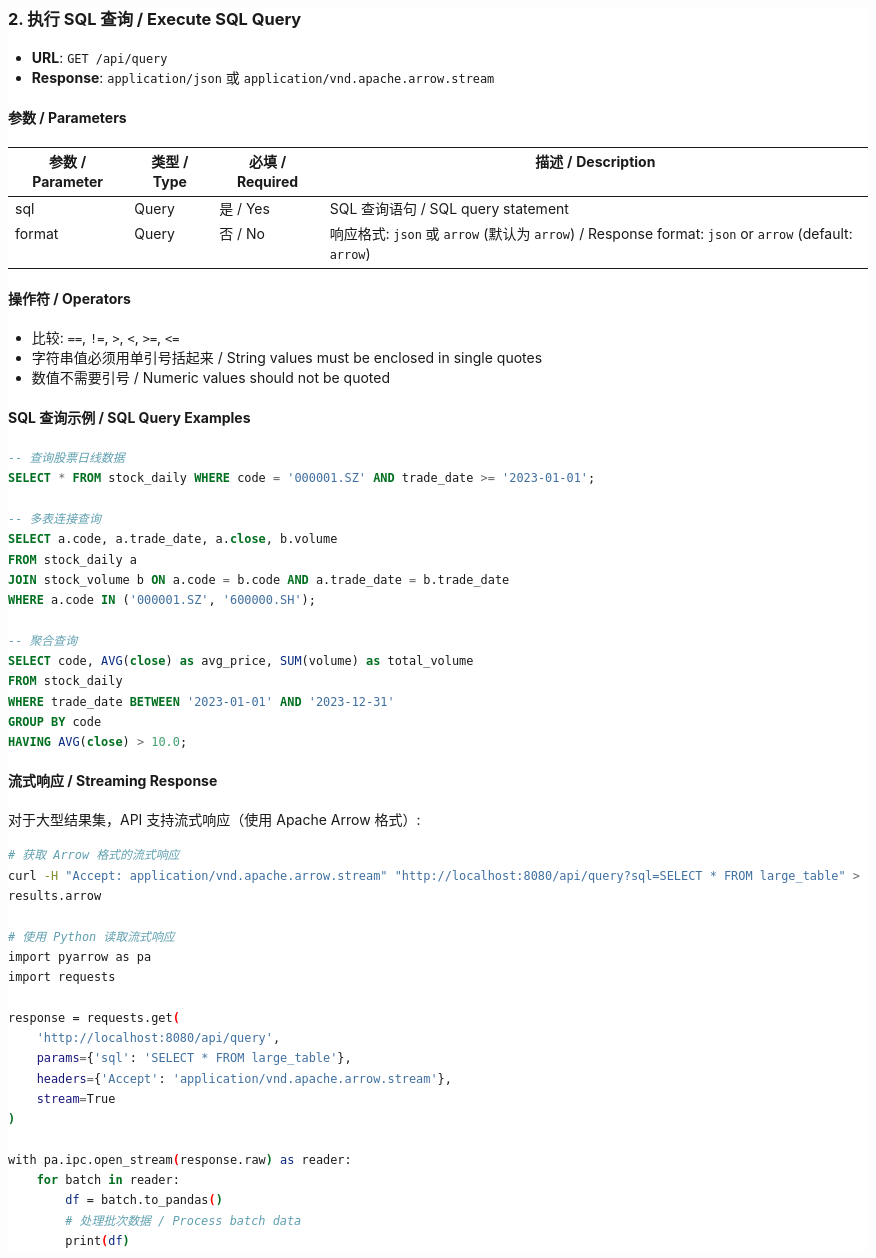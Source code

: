 ### 2. 执行 SQL 查询 / Execute SQL Query

- **URL**: `GET /api/query`
- **Response**: `application/json` 或 `application/vnd.apache.arrow.stream`

#### 参数 / Parameters

| 参数 / Parameter | 类型 / Type | 必填 / Required | 描述 / Description |
|----------------|------------|----------------|-------------------|
| sql            | Query      | 是 / Yes       | SQL 查询语句 / SQL query statement |
| format         | Query      | 否 / No        | 响应格式: `json` 或 `arrow` (默认为 `arrow`) / Response format: `json` or `arrow` (default: `arrow`)

#### 操作符 / Operators
- 比较: `==`, `!=`, `>`, `<`, `>=`, `<=`
- 字符串值必须用单引号括起来 / String values must be enclosed in single quotes
- 数值不需要引号 / Numeric values should not be quoted

#### SQL 查询示例 / SQL Query Examples

```sql
-- 查询股票日线数据
SELECT * FROM stock_daily WHERE code = '000001.SZ' AND trade_date >= '2023-01-01';

-- 多表连接查询
SELECT a.code, a.trade_date, a.close, b.volume 
FROM stock_daily a 
JOIN stock_volume b ON a.code = b.code AND a.trade_date = b.trade_date
WHERE a.code IN ('000001.SZ', '600000.SH');

-- 聚合查询
SELECT code, AVG(close) as avg_price, SUM(volume) as total_volume
FROM stock_daily
WHERE trade_date BETWEEN '2023-01-01' AND '2023-12-31'
GROUP BY code
HAVING AVG(close) > 10.0;
```

#### 流式响应 / Streaming Response

对于大型结果集，API 支持流式响应（使用 Apache Arrow 格式）:

```bash
# 获取 Arrow 格式的流式响应
curl -H "Accept: application/vnd.apache.arrow.stream" "http://localhost:8080/api/query?sql=SELECT * FROM large_table" > results.arrow

# 使用 Python 读取流式响应
import pyarrow as pa
import requests

response = requests.get(
    'http://localhost:8080/api/query',
    params={'sql': 'SELECT * FROM large_table'},
    headers={'Accept': 'application/vnd.apache.arrow.stream'},
    stream=True
)

with pa.ipc.open_stream(response.raw) as reader:
    for batch in reader:
        df = batch.to_pandas()
        # 处理批次数据 / Process batch data
        print(df)
```
